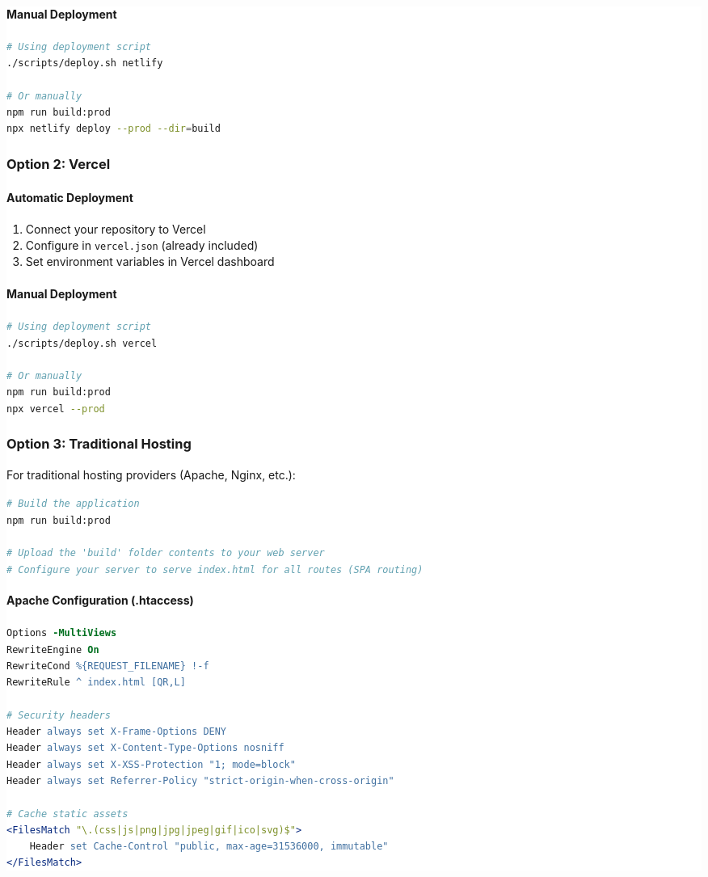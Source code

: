 #### Manual Deployment

```bash
# Using deployment script
./scripts/deploy.sh netlify

# Or manually
npm run build:prod
npx netlify deploy --prod --dir=build
```

### Option 2: Vercel

#### Automatic Deployment

1. Connect your repository to Vercel
2. Configure in `vercel.json` (already included)
3. Set environment variables in Vercel dashboard

#### Manual Deployment

```bash
# Using deployment script
./scripts/deploy.sh vercel

# Or manually
npm run build:prod
npx vercel --prod
```

### Option 3: Traditional Hosting

For traditional hosting providers (Apache, Nginx, etc.):

```bash
# Build the application
npm run build:prod

# Upload the 'build' folder contents to your web server
# Configure your server to serve index.html for all routes (SPA routing)
```

#### Apache Configuration (.htaccess)

```apache
Options -MultiViews
RewriteEngine On
RewriteCond %{REQUEST_FILENAME} !-f
RewriteRule ^ index.html [QR,L]

# Security headers
Header always set X-Frame-Options DENY
Header always set X-Content-Type-Options nosniff
Header always set X-XSS-Protection "1; mode=block"
Header always set Referrer-Policy "strict-origin-when-cross-origin"

# Cache static assets
<FilesMatch "\.(css|js|png|jpg|jpeg|gif|ico|svg)$">
    Header set Cache-Control "public, max-age=31536000, immutable"
</FilesMatch>
```

